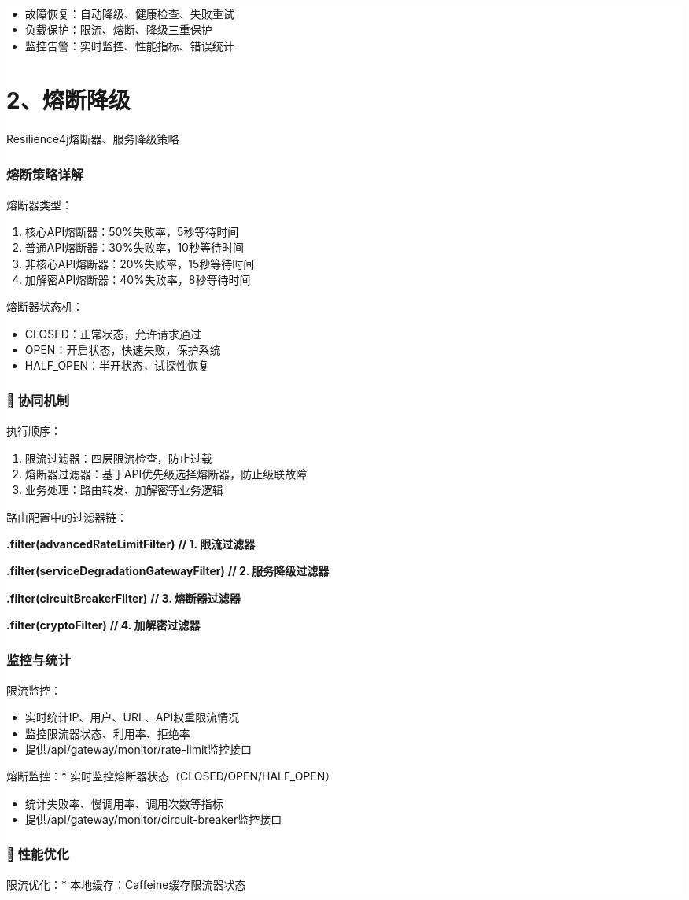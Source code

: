 * 故障恢复：自动降级、健康检查、失败重试
* 负载保护：限流、熔断、降级三重保护
* 监控告警：实时监控、性能指标、错误统计

# 2、熔断降级

Resilience4j熔断器、服务降级策略

### 熔断策略详解

熔断器类型：

1. 核心API熔断器：50%失败率，5秒等待时间
2. 普通API熔断器：30%失败率，10秒等待时间
3. 非核心API熔断器：20%失败率，15秒等待时间
4. 加解密API熔断器：40%失败率，8秒等待时间

熔断器状态机：

* CLOSED：正常状态，允许请求通过
* OPEN：开启状态，快速失败，保护系统
* HALF\_OPEN：半开状态，试探性恢复

### 🔄 协同机制

执行顺序：

1. 限流过滤器：四层限流检查，防止过载
2. 熔断器过滤器：基于API优先级选择熔断器，防止级联故障
3. 业务处理：路由转发、加解密等业务逻辑

路由配置中的过滤器链：

**.**filter**(**advancedRateLimitFilter**)**     **// 1. 限流过滤器**

**.**filter**(**serviceDegradationGatewayFilter**)** **// 2. 服务降级过滤器**

**.**filter**(**circuitBreakerFilter**)**        **// 3. 熔断器过滤器**

**.**filter**(**cryptoFilter**)**               **// 4. 加解密过滤器**

### 监控与统计

限流监控：

* 实时统计IP、用户、URL、API权重限流情况
* 监控限流器状态、利用率、拒绝率
* 提供/api/gateway/monitor/rate-limit监控接口

熔断监控：* 实时监控熔断器状态（CLOSED/OPEN/HALF\_OPEN）

* 统计失败率、慢调用率、调用次数等指标
* 提供/api/gateway/monitor/circuit-breaker监控接口

### 🚀 性能优化

限流优化：* 本地缓存：Caffeine缓存限流器状态
